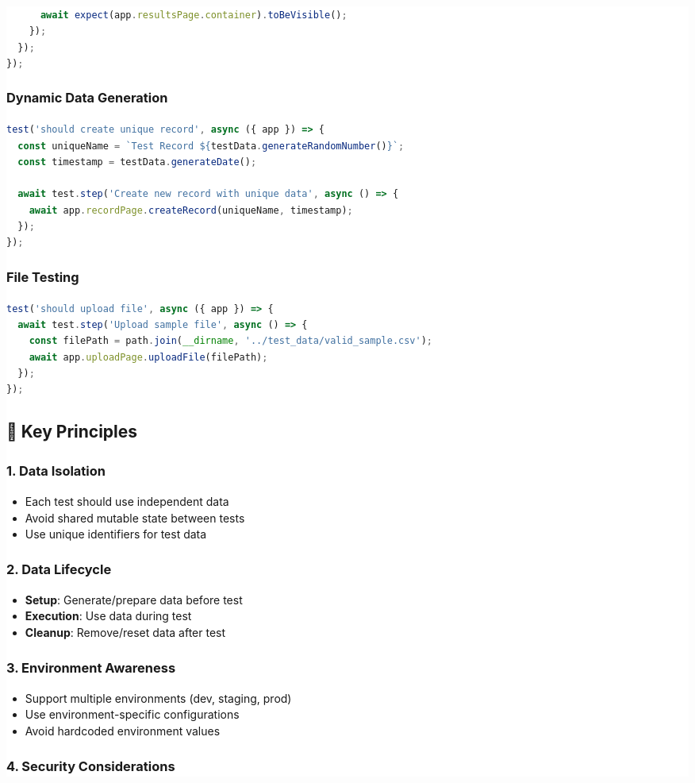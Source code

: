 ```typescript
      await expect(app.resultsPage.container).toBeVisible();
    });
  });
});
```

### Dynamic Data Generation

```typescript
test('should create unique record', async ({ app }) => {
  const uniqueName = `Test Record ${testData.generateRandomNumber()}`;
  const timestamp = testData.generateDate();

  await test.step('Create new record with unique data', async () => {
    await app.recordPage.createRecord(uniqueName, timestamp);
  });
});
```

### File Testing

```typescript
test('should upload file', async ({ app }) => {
  await test.step('Upload sample file', async () => {
    const filePath = path.join(__dirname, '../test_data/valid_sample.csv');
    await app.uploadPage.uploadFile(filePath);
  });
});
```

## 🔑 Key Principles

### 1. Data Isolation

- Each test should use independent data
- Avoid shared mutable state between tests
- Use unique identifiers for test data

### 2. Data Lifecycle

- **Setup**: Generate/prepare data before test
- **Execution**: Use data during test
- **Cleanup**: Remove/reset data after test

### 3. Environment Awareness

- Support multiple environments (dev, staging, prod)
- Use environment-specific configurations
- Avoid hardcoded environment values

### 4. Security Considerations
